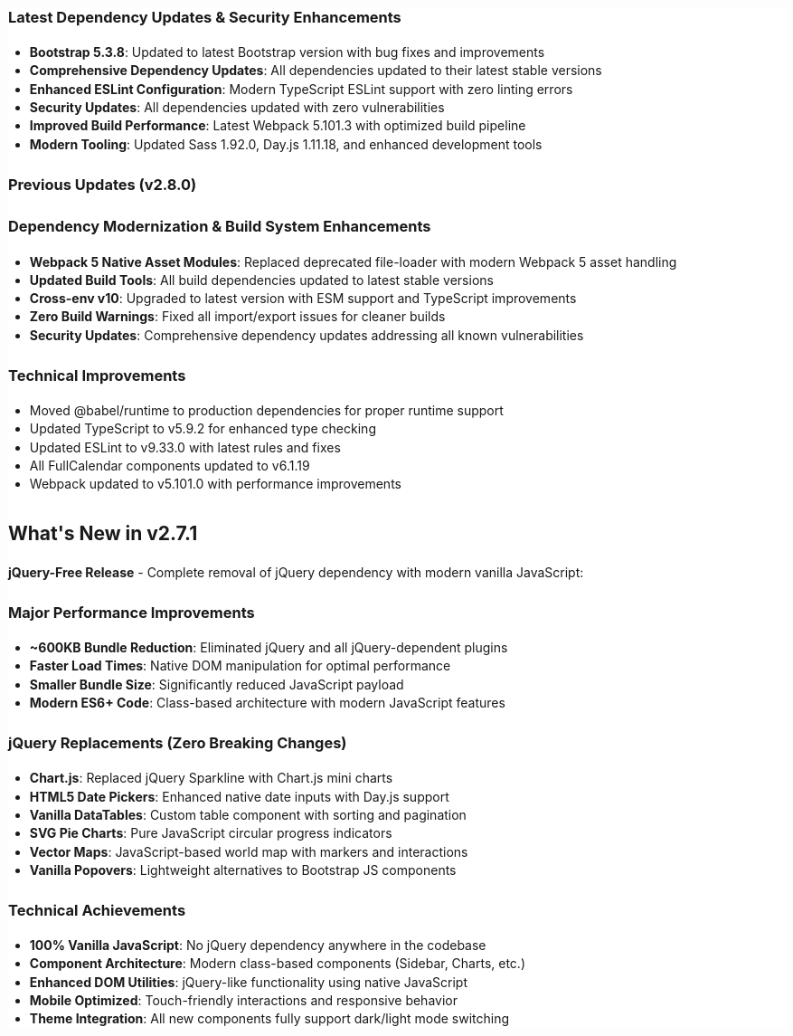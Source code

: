 ### Latest Dependency Updates & Security Enhancements
- **Bootstrap 5.3.8**: Updated to latest Bootstrap version with bug fixes and improvements
- **Comprehensive Dependency Updates**: All dependencies updated to their latest stable versions
- **Enhanced ESLint Configuration**: Modern TypeScript ESLint support with zero linting errors
- **Security Updates**: All dependencies updated with zero vulnerabilities
- **Improved Build Performance**: Latest Webpack 5.101.3 with optimized build pipeline
- **Modern Tooling**: Updated Sass 1.92.0, Day.js 1.11.18, and enhanced development tools

### Previous Updates (v2.8.0)

### Dependency Modernization & Build System Enhancements
- **Webpack 5 Native Asset Modules**: Replaced deprecated file-loader with modern Webpack 5 asset handling
- **Updated Build Tools**: All build dependencies updated to latest stable versions
- **Cross-env v10**: Upgraded to latest version with ESM support and TypeScript improvements
- **Zero Build Warnings**: Fixed all import/export issues for cleaner builds
- **Security Updates**: Comprehensive dependency updates addressing all known vulnerabilities

### Technical Improvements
- Moved @babel/runtime to production dependencies for proper runtime support
- Updated TypeScript to v5.9.2 for enhanced type checking
- Updated ESLint to v9.33.0 with latest rules and fixes
- All FullCalendar components updated to v6.1.19
- Webpack updated to v5.101.0 with performance improvements

## What's New in v2.7.1

**jQuery-Free Release** - Complete removal of jQuery dependency with modern vanilla JavaScript:

### Major Performance Improvements
- **~600KB Bundle Reduction**: Eliminated jQuery and all jQuery-dependent plugins
- **Faster Load Times**: Native DOM manipulation for optimal performance
- **Smaller Bundle Size**: Significantly reduced JavaScript payload
- **Modern ES6+ Code**: Class-based architecture with modern JavaScript features

### jQuery Replacements (Zero Breaking Changes)
- **Chart.js**: Replaced jQuery Sparkline with Chart.js mini charts
- **HTML5 Date Pickers**: Enhanced native date inputs with Day.js support
- **Vanilla DataTables**: Custom table component with sorting and pagination
- **SVG Pie Charts**: Pure JavaScript circular progress indicators
- **Vector Maps**: JavaScript-based world map with markers and interactions
- **Vanilla Popovers**: Lightweight alternatives to Bootstrap JS components

### Technical Achievements
- **100% Vanilla JavaScript**: No jQuery dependency anywhere in the codebase
- **Component Architecture**: Modern class-based components (Sidebar, Charts, etc.)
- **Enhanced DOM Utilities**: jQuery-like functionality using native JavaScript
- **Mobile Optimized**: Touch-friendly interactions and responsive behavior
- **Theme Integration**: All new components fully support dark/light mode switching
